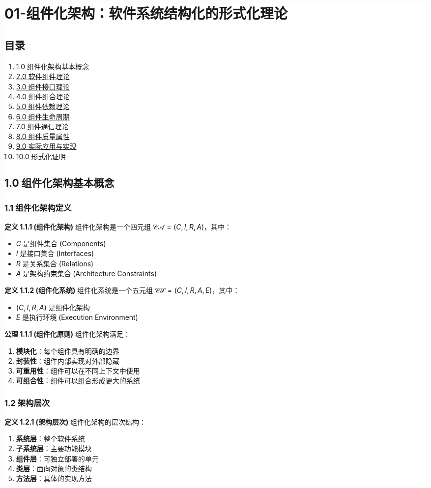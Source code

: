 # 01-组件化架构：软件系统结构化的形式化理论

## 目录

1. [1.0 组件化架构基本概念](#10-组件化架构基本概念)
2. [2.0 软件组件理论](#20-软件组件理论)
3. [3.0 组件接口理论](#30-组件接口理论)
4. [4.0 组件组合理论](#40-组件组合理论)
5. [5.0 组件依赖理论](#50-组件依赖理论)
6. [6.0 组件生命周期](#60-组件生命周期)
7. [7.0 组件通信理论](#70-组件通信理论)
8. [8.0 组件质量属性](#80-组件质量属性)
9. [9.0 实际应用与实现](#90-实际应用与实现)
10. [10.0 形式化证明](#100-形式化证明)

## 1.0 组件化架构基本概念

### 1.1 组件化架构定义

**定义 1.1.1 (组件化架构)**
组件化架构是一个四元组 $\mathcal{CA} = (C, I, R, A)$，其中：

- $C$ 是组件集合 (Components)
- $I$ 是接口集合 (Interfaces)
- $R$ 是关系集合 (Relations)
- $A$ 是架构约束集合 (Architecture Constraints)

**定义 1.1.2 (组件化系统)**
组件化系统是一个五元组 $\mathcal{CS} = (C, I, R, A, E)$，其中：

- $(C, I, R, A)$ 是组件化架构
- $E$ 是执行环境 (Execution Environment)

**公理 1.1.1 (组件化原则)**
组件化架构满足：

1. **模块化**：每个组件具有明确的边界
2. **封装性**：组件内部实现对外部隐藏
3. **可重用性**：组件可以在不同上下文中使用
4. **可组合性**：组件可以组合形成更大的系统

### 1.2 架构层次

**定义 1.2.1 (架构层次)**
组件化架构的层次结构：

1. **系统层**：整个软件系统
2. **子系统层**：主要功能模块
3. **组件层**：可独立部署的单元
4. **类层**：面向对象的类结构
5. **方法层**：具体的实现方法

